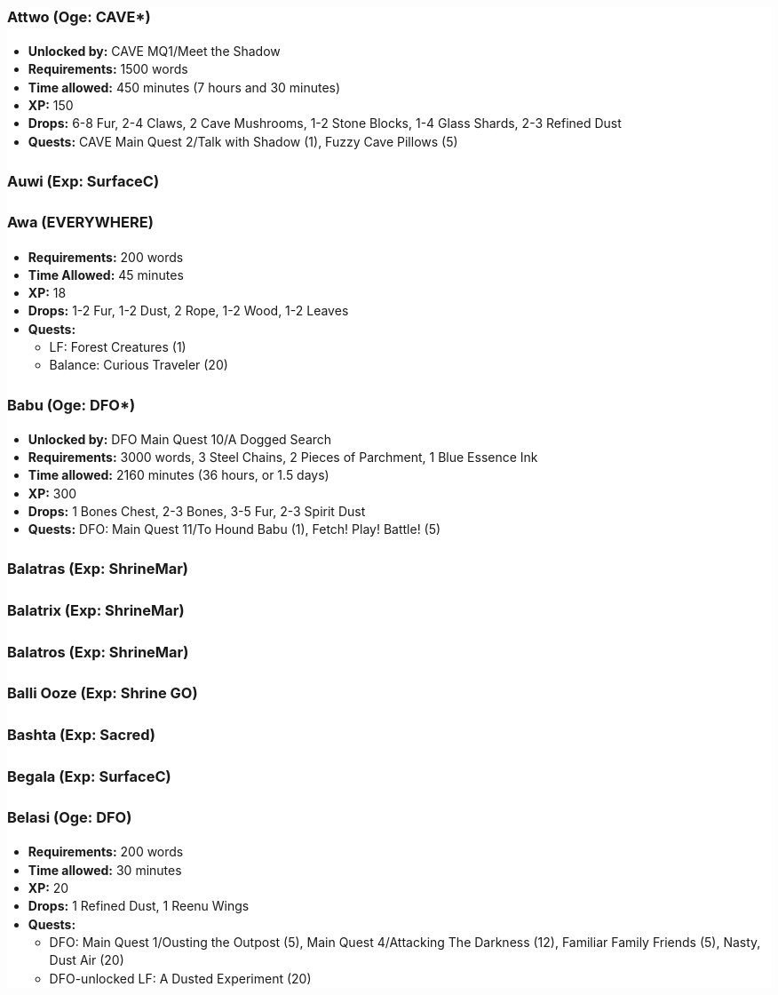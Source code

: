 ### Attwo (Oge: CAVE*)

- **Unlocked by:** CAVE MQ1/Meet the Shadow
- **Requirements:** 1500 words
- **Time allowed:** 450 minutes (7 hours and 30 minutes)
- **XP:** 150
- **Drops:** 6-8 Fur, 2-4 Claws, 2 Cave Mushrooms, 1-2 Stone Blocks, 1-4 Glass Shards, 2-3 Refined Dust
- **Quests:** CAVE Main Quest 2/Talk with Shadow (1), Fuzzy Cave Pillows (5)

### Auwi (Exp: SurfaceC)

### Awa (EVERYWHERE)

- **Requirements:** 200 words
- **Time Allowed:** 45 minutes
- **XP:** 18
- **Drops:** 1-2 Fur, 1-2 Dust, 2 Rope, 1-2 Wood, 1-2 Leaves
- **Quests:**
  - LF: Forest Creatures (1)
  - Balance: Curious Traveler (20)

### Babu (Oge: DFO*)

- **Unlocked by:** DFO Main Quest 10/A Dogged Search
- **Requirements:** 3000 words, 3 Steel Chains, 2 Pieces of Parchment, 1 Blue Essence Ink
- **Time allowed:** 2160 minutes (36 hours, or 1.5 days)
- **XP:** 300
- **Drops:** 1 Bones Chest, 2-3 Bones, 3-5 Fur, 2-3 Spirit Dust
- **Quests:** DFO: Main Quest 11/To Hound Babu (1), Fetch! Play! Battle! (5)

### Balatras (Exp: ShrineMar)

### Balatrix (Exp: ShrineMar)

### Balatros (Exp: ShrineMar)

### Balli Ooze (Exp: Shrine GO)

### Bashta (Exp: Sacred)

### Begala (Exp: SurfaceC)

### Belasi (Oge: DFO)

- **Requirements:** 200 words
- **Time allowed:** 30 minutes
- **XP:** 20
- **Drops:** 1 Refined Dust, 1 Reenu Wings
- **Quests:** 
  - DFO: Main Quest 1/Ousting the Outpost (5), Main Quest 4/Attacking The Darkness (12), Familiar Family Friends (5), Nasty, Dust Air (20)
  - DFO-unlocked LF: A Dusted Experiment (20)

